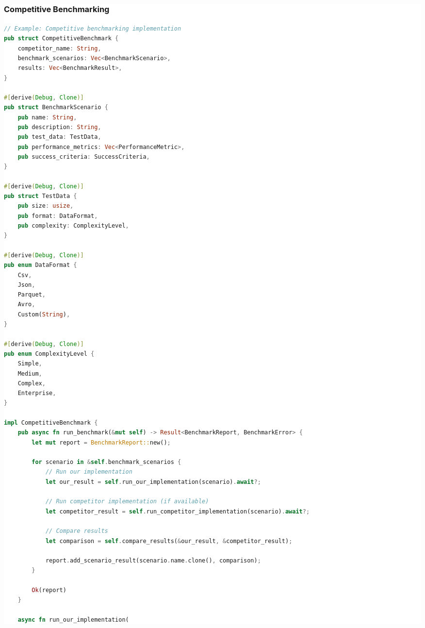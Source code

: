 ### Competitive Benchmarking
```rust
// Example: Competitive benchmarking implementation
pub struct CompetitiveBenchmark {
    competitor_name: String,
    benchmark_scenarios: Vec<BenchmarkScenario>,
    results: Vec<BenchmarkResult>,
}

#[derive(Debug, Clone)]
pub struct BenchmarkScenario {
    pub name: String,
    pub description: String,
    pub test_data: TestData,
    pub performance_metrics: Vec<PerformanceMetric>,
    pub success_criteria: SuccessCriteria,
}

#[derive(Debug, Clone)]
pub struct TestData {
    pub size: usize,
    pub format: DataFormat,
    pub complexity: ComplexityLevel,
}

#[derive(Debug, Clone)]
pub enum DataFormat {
    Csv,
    Json,
    Parquet,
    Avro,
    Custom(String),
}

#[derive(Debug, Clone)]
pub enum ComplexityLevel {
    Simple,
    Medium,
    Complex,
    Enterprise,
}

impl CompetitiveBenchmark {
    pub async fn run_benchmark(&mut self) -> Result<BenchmarkReport, BenchmarkError> {
        let mut report = BenchmarkReport::new();
        
        for scenario in &self.benchmark_scenarios {
            // Run our implementation
            let our_result = self.run_our_implementation(scenario).await?;
            
            // Run competitor implementation (if available)
            let competitor_result = self.run_competitor_implementation(scenario).await?;
            
            // Compare results
            let comparison = self.compare_results(&our_result, &competitor_result);
            
            report.add_scenario_result(scenario.name.clone(), comparison);
        }
        
        Ok(report)
    }
    
    async fn run_our_implementation(
```